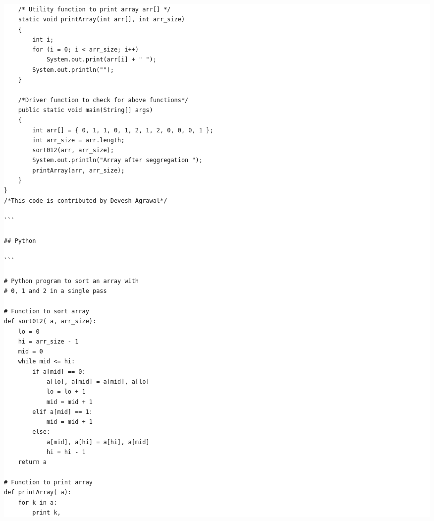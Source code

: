         /* Utility function to print array arr[] */
        static void printArray(int arr[], int arr_size) 
        { 
            int i; 
            for (i = 0; i < arr_size; i++) 
                System.out.print(arr[i] + " "); 
            System.out.println(""); 
        } 

        /*Driver function to check for above functions*/
        public static void main(String[] args) 
        { 
            int arr[] = { 0, 1, 1, 0, 1, 2, 1, 2, 0, 0, 0, 1 }; 
            int arr_size = arr.length; 
            sort012(arr, arr_size); 
            System.out.println("Array after seggregation "); 
            printArray(arr, arr_size); 
        } 
    } 
    /*This code is contributed by Devesh Agrawal*/

    ```

    ## Python

    ```

    # Python program to sort an array with  
    # 0, 1 and 2 in a single pass 

    # Function to sort array 
    def sort012( a, arr_size): 
        lo = 0
        hi = arr_size - 1
        mid = 0
        while mid <= hi: 
            if a[mid] == 0: 
                a[lo], a[mid] = a[mid], a[lo] 
                lo = lo + 1
                mid = mid + 1
            elif a[mid] == 1: 
                mid = mid + 1
            else: 
                a[mid], a[hi] = a[hi], a[mid]  
                hi = hi - 1
        return a 

    # Function to print array 
    def printArray( a): 
        for k in a: 
            print k, 
